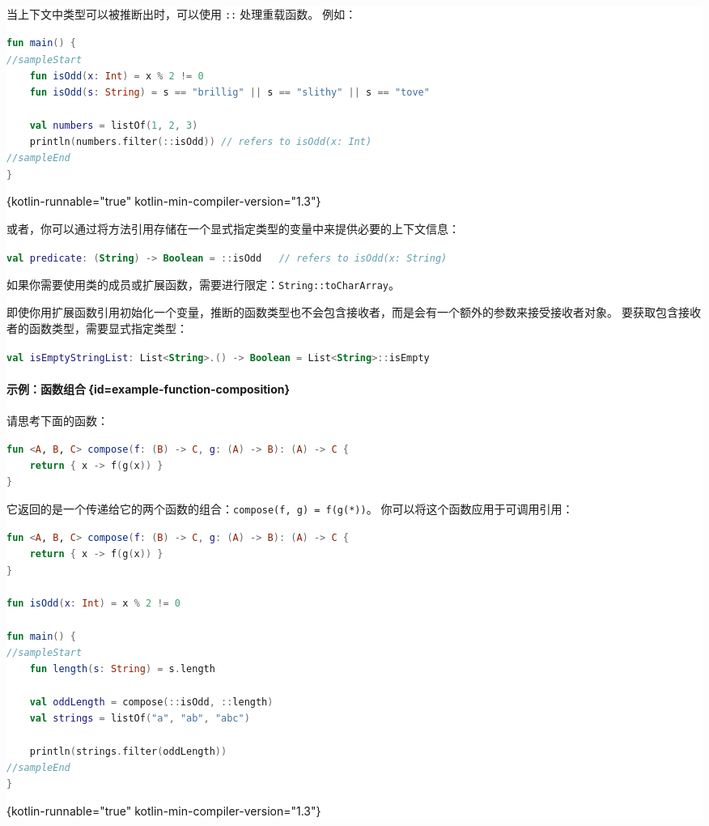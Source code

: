 当上下文中类型可以被推断出时，可以使用 `::` 处理重载函数。
例如：

```kotlin
fun main() {
//sampleStart
    fun isOdd(x: Int) = x % 2 != 0
    fun isOdd(s: String) = s == "brillig" || s == "slithy" || s == "tove"
    
    val numbers = listOf(1, 2, 3)
    println(numbers.filter(::isOdd)) // refers to isOdd(x: Int)
//sampleEnd
}
```
{kotlin-runnable="true" kotlin-min-compiler-version="1.3"}

或者，你可以通过将方法引用存储在一个显式指定类型的变量中来提供必要的上下文信息：

```kotlin
val predicate: (String) -> Boolean = ::isOdd   // refers to isOdd(x: String)
```

如果你需要使用类的成员或扩展函数，需要进行限定：`String::toCharArray`。

即使你用扩展函数引用初始化一个变量，推断的函数类型也不会包含接收者，而是会有一个额外的参数来接受接收者对象。
要获取包含接收者的函数类型，需要显式指定类型：

```kotlin
val isEmptyStringList: List<String>.() -> Boolean = List<String>::isEmpty
```

#### 示例：函数组合 {id=example-function-composition}

请思考下面的函数：

```kotlin
fun <A, B, C> compose(f: (B) -> C, g: (A) -> B): (A) -> C {
    return { x -> f(g(x)) }
}
```

它返回的是一个传递给它的两个函数的组合：`compose(f, g) = f(g(*))`。
你可以将这个函数应用于可调用引用：

```kotlin
fun <A, B, C> compose(f: (B) -> C, g: (A) -> B): (A) -> C {
    return { x -> f(g(x)) }
}

fun isOdd(x: Int) = x % 2 != 0

fun main() {
//sampleStart
    fun length(s: String) = s.length
    
    val oddLength = compose(::isOdd, ::length)
    val strings = listOf("a", "ab", "abc")
    
    println(strings.filter(oddLength))
//sampleEnd
}
```
{kotlin-runnable="true" kotlin-min-compiler-version="1.3"}
